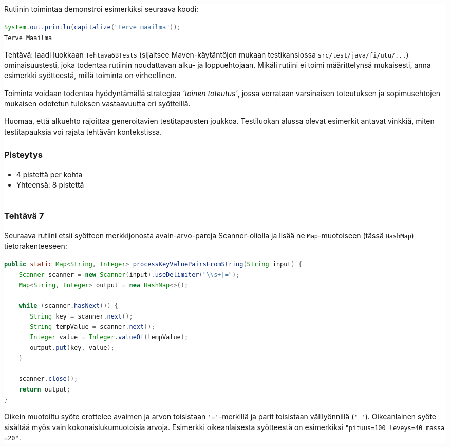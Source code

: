 Rutiinin toimintaa demonstroi esimerkiksi seuraava koodi:
```java
System.out.println(capitalize("terve maailma"));
Terve Maailma
```

Tehtävä: laadi luokkaan `Tehtava6BTests` (sijaitsee Maven-käytäntöjen
mukaan testikansiossa `src/test/java/fi/utu/...`) ominaisuustesti,
joka todentaa rutiinin noudattavan alku- ja loppuehtojaan. Mikäli
rutiini ei toimi määrittelynsä mukaisesti, anna esimerkki syötteestä,
millä toiminta on virheellinen.

Toiminta voidaan todentaa hyödyntämällä strategiaa *'toinen toteutus'*,
jossa verrataan varsinaisen toteutuksen ja sopimusehtojen mukaisen
odotetun tuloksen vastaavuutta eri syötteillä. 

Huomaa, että alkuehto rajoittaa generoitavien testitapausten joukkoa.
Testiluokan alussa olevat esimerkit antavat vinkkiä, miten testitapauksia
voi rajata tehtävän kontekstissa.

### Pisteytys

* 4 pistettä per kohta
* Yhteensä: 8 pistettä

---

### Tehtävä 7

Seuraava rutiini etsii syötteen merkkijonosta avain-arvo-pareja
[Scanner](https://docs.oracle.com/en/java/javase/17/docs/api/java.base/java/util/Scanner.html)-oliolla ja lisää ne
`Map`-muotoiseen (tässä [`HashMap`](https://docs.oracle.com/en/java/javase/17/docs/api/java.base/java/util/HashMap.html)) tietorakenteeseen:

```java 
public static Map<String, Integer> processKeyValuePairsFromString(String input) {
    Scanner scanner = new Scanner(input).useDelimiter("\\s+|=");
    Map<String, Integer> output = new HashMap<>();

    while (scanner.hasNext()) {
       String key = scanner.next();
       String tempValue = scanner.next();
       Integer value = Integer.valueOf(tempValue);
       output.put(key, value);
    }
    
    scanner.close();
    return output;
}
```

Oikein muotoiltu syöte erottelee avaimen ja arvon toisistaan `'='`-merkillä ja
parit toisistaan välilyönnillä (`' '`). Oikeanlainen syöte sisältää myös vain
[kokonaislukumuotoisia](https://docs.oracle.com/en/java/javase/17/docs/api/java.base/java/lang/Integer.html) arvoja. Esimerkki oikeanlaisesta syötteestä on
esimerkiksi `"pituus=100 leveys=40 massa=20"`.
